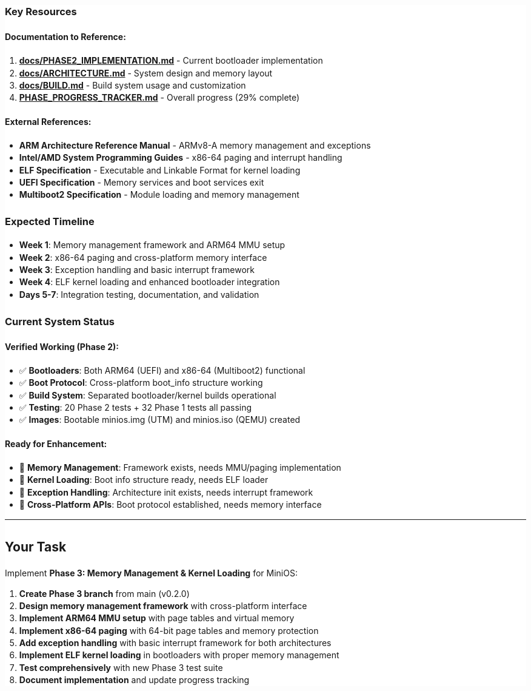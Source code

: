 ### Key Resources

#### Documentation to Reference:
1. **[docs/PHASE2_IMPLEMENTATION.md](docs/PHASE2_IMPLEMENTATION.md)** - Current bootloader implementation
2. **[docs/ARCHITECTURE.md](docs/ARCHITECTURE.md)** - System design and memory layout  
3. **[docs/BUILD.md](docs/BUILD.md)** - Build system usage and customization
4. **[PHASE_PROGRESS_TRACKER.md](PHASE_PROGRESS_TRACKER.md)** - Overall progress (29% complete)

#### External References:
- **ARM Architecture Reference Manual** - ARMv8-A memory management and exceptions
- **Intel/AMD System Programming Guides** - x86-64 paging and interrupt handling
- **ELF Specification** - Executable and Linkable Format for kernel loading
- **UEFI Specification** - Memory services and boot services exit
- **Multiboot2 Specification** - Module loading and memory management

### Expected Timeline

- **Week 1**: Memory management framework and ARM64 MMU setup
- **Week 2**: x86-64 paging and cross-platform memory interface
- **Week 3**: Exception handling and basic interrupt framework  
- **Week 4**: ELF kernel loading and enhanced bootloader integration
- **Days 5-7**: Integration testing, documentation, and validation

### Current System Status

#### Verified Working (Phase 2):
- ✅ **Bootloaders**: Both ARM64 (UEFI) and x86-64 (Multiboot2) functional
- ✅ **Boot Protocol**: Cross-platform boot_info structure working
- ✅ **Build System**: Separated bootloader/kernel builds operational  
- ✅ **Testing**: 20 Phase 2 tests + 32 Phase 1 tests all passing
- ✅ **Images**: Bootable minios.img (UTM) and minios.iso (QEMU) created

#### Ready for Enhancement:
- 🎯 **Memory Management**: Framework exists, needs MMU/paging implementation
- 🎯 **Kernel Loading**: Boot info structure ready, needs ELF loader
- 🎯 **Exception Handling**: Architecture init exists, needs interrupt framework
- 🎯 **Cross-Platform APIs**: Boot protocol established, needs memory interface

---

## Your Task

Implement **Phase 3: Memory Management & Kernel Loading** for MiniOS:

1. **Create Phase 3 branch** from main (v0.2.0)
2. **Design memory management framework** with cross-platform interface
3. **Implement ARM64 MMU setup** with page tables and virtual memory
4. **Implement x86-64 paging** with 64-bit page tables and memory protection
5. **Add exception handling** with basic interrupt framework for both architectures
6. **Implement ELF kernel loading** in bootloaders with proper memory management
7. **Test comprehensively** with new Phase 3 test suite
8. **Document implementation** and update progress tracking
